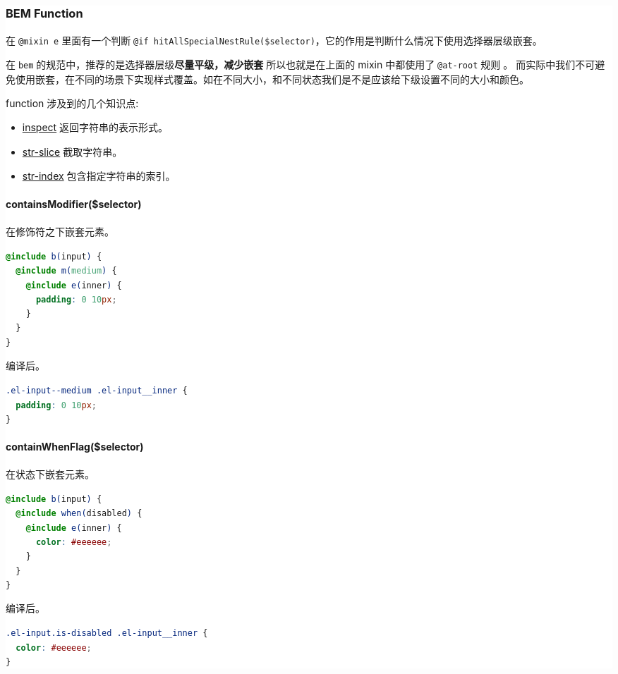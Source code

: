 ### BEM Function

在 `@mixin e` 里面有一个判断 `@if hitAllSpecialNestRule($selector)`，它的作用是判断什么情况下使用选择器层级嵌套。

在 `bem` 的规范中，推荐的是选择器层级**尽量平级，减少嵌套** 所以也就是在上面的 mixin 中都使用了 `@at-root` 规则 。
而实际中我们不可避免使用嵌套，在不同的场景下实现样式覆盖。如在不同大小，和不同状态我们是不是应该给下级设置不同的大小和颜色。

function 涉及到的几个知识点:

- [inspect](https://sass-lang.com/documentation/modules/meta#inspect) 返回字符串的表示形式。

- [str-slice](https://sass-lang.com/documentation/modules/string#slice) 截取字符串。

- [str-index](https://sass-lang.com/documentation/modules/string#index) 包含指定字符串的索引。

#### containsModifier($selector)

在修饰符之下嵌套元素。

```scss
@include b(input) {
  @include m(medium) {
    @include e(inner) {
      padding: 0 10px;
    }
  }
}
```

编译后。

```css
.el-input--medium .el-input__inner {
  padding: 0 10px;
}
```

#### containWhenFlag($selector)

在状态下嵌套元素。

```scss
@include b(input) {
  @include when(disabled) {
    @include e(inner) {
      color: #eeeeee;
    }
  }
}
```

编译后。

```css
.el-input.is-disabled .el-input__inner {
  color: #eeeeee;
}
```
